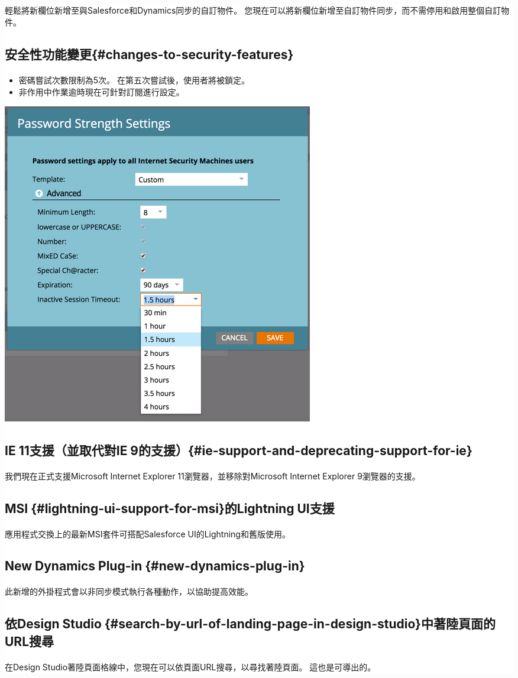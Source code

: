 輕鬆將新欄位新增至與Salesforce和Dynamics同步的自訂物件。 您現在可以將新欄位新增至自訂物件同步，而不需停用和啟用整個自訂物件。

## 安全性功能變更{#changes-to-security-features}

* 密碼嘗試次數限制為5次。 在第五次嘗試後，使用者將被鎖定。
* 非作用中作業逾時現在可針對訂閱進行設定。

![](assets/image2015-10-1-15-3a54-3a4.png)

## IE 11支援（並取代對IE 9的支援）{#ie-support-and-deprecating-support-for-ie}

我們現在正式支援Microsoft Internet Explorer 11瀏覽器，並移除對Microsoft Internet Explorer 9瀏覽器的支援。

## MSI {#lightning-ui-support-for-msi}的Lightning UI支援

應用程式交換上的最新MSI套件可搭配Salesforce UI的Lightning和舊版使用。

## New Dynamics Plug-in {#new-dynamics-plug-in}

此新增的外掛程式會以非同步模式執行各種動作，以協助提高效能。

## 依Design Studio {#search-by-url-of-landing-page-in-design-studio}中著陸頁面的URL搜尋

在Design Studio著陸頁面格線中，您現在可以依頁面URL搜尋，以尋找著陸頁面。 這也是可導出的。
